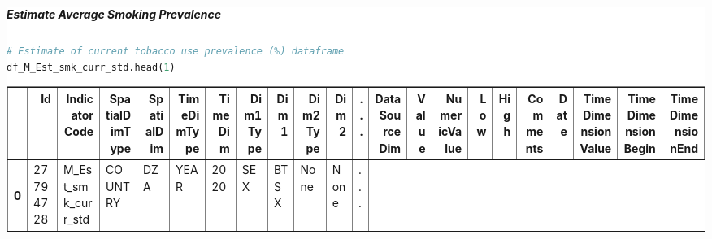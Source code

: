 

##### Estimate Average Smoking Prevalence


```python
# Estimate of current tobacco use prevalence (%) dataframe
df_M_Est_smk_curr_std.head(1)
```




<div>
<style scoped>
    .dataframe tbody tr th:only-of-type {
        vertical-align: middle;
    }

    .dataframe tbody tr th {
        vertical-align: top;
    }

    .dataframe thead th {
        text-align: right;
    }
</style>
<table border="1" class="dataframe">
  <thead>
    <tr style="text-align: right;">
      <th></th>
      <th>Id</th>
      <th>IndicatorCode</th>
      <th>SpatialDimType</th>
      <th>SpatialDim</th>
      <th>TimeDimType</th>
      <th>TimeDim</th>
      <th>Dim1Type</th>
      <th>Dim1</th>
      <th>Dim2Type</th>
      <th>Dim2</th>
      <th>...</th>
      <th>DataSourceDim</th>
      <th>Value</th>
      <th>NumericValue</th>
      <th>Low</th>
      <th>High</th>
      <th>Comments</th>
      <th>Date</th>
      <th>TimeDimensionValue</th>
      <th>TimeDimensionBegin</th>
      <th>TimeDimensionEnd</th>
    </tr>
  </thead>
  <tbody>
    <tr>
      <th>0</th>
      <td>27794728</td>
      <td>M_Est_smk_curr_std</td>
      <td>COUNTRY</td>
      <td>DZA</td>
      <td>YEAR</td>
      <td>2020</td>
      <td>SEX</td>
      <td>BTSX</td>
      <td>None</td>
      <td>None</td>
      <td>...</td>